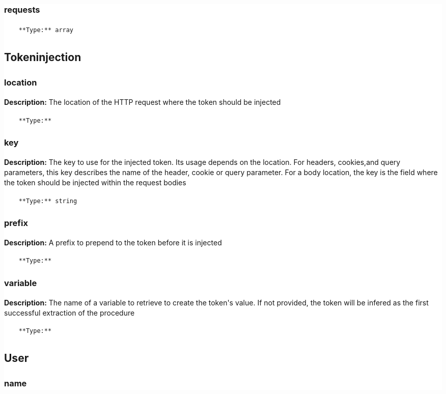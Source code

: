     
### requests
        
        **Type:** array
        
    

                
            
        
    
        
            
## Tokeninjection
                
                
                    
    
### location
        
**Description:** The location of the HTTP request where the token should be injected
        
        **Type:** 
        
    
### key
        
**Description:** The key to use for the injected token. Its usage depends on the location. For headers, cookies,and query parameters, this key describes the name of the header, cookie or query parameter. For a body location, the key is the field where the token should be injected within the request bodies
        
        **Type:** string
        
    
### prefix
        
**Description:** A prefix to prepend to the token before it is injected
        
        **Type:** 
        
    
### variable
        
**Description:** The name of a variable to retrieve to create the token's value. If not provided, the token will be infered as the first successful extraction of the procedure
        
        **Type:** 
        
    

                
            
        
    
        
            
## User
                
                
                    
    
### name
        